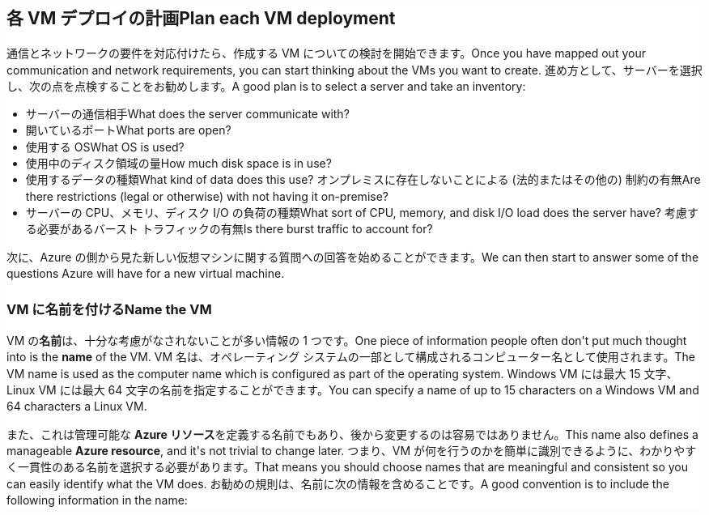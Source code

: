 ## <a name="plan-each-vm-deployment"></a><span data-ttu-id="14db3-136">各 VM デプロイの計画</span><span class="sxs-lookup"><span data-stu-id="14db3-136">Plan each VM deployment</span></span>

<span data-ttu-id="14db3-137">通信とネットワークの要件を対応付けたら、作成する VM についての検討を開始できます。</span><span class="sxs-lookup"><span data-stu-id="14db3-137">Once you have mapped out your communication and network requirements, you can start thinking about the VMs you want to create.</span></span> <span data-ttu-id="14db3-138">進め方として、サーバーを選択し、次の点を点検することをお勧めします。</span><span class="sxs-lookup"><span data-stu-id="14db3-138">A good plan is to select a server and take an inventory:</span></span>

- <span data-ttu-id="14db3-139">サーバーの通信相手</span><span class="sxs-lookup"><span data-stu-id="14db3-139">What does the server communicate with?</span></span>
- <span data-ttu-id="14db3-140">開いているポート</span><span class="sxs-lookup"><span data-stu-id="14db3-140">What ports are open?</span></span>
- <span data-ttu-id="14db3-141">使用する OS</span><span class="sxs-lookup"><span data-stu-id="14db3-141">What OS is used?</span></span>
- <span data-ttu-id="14db3-142">使用中のディスク領域の量</span><span class="sxs-lookup"><span data-stu-id="14db3-142">How much disk space is in use?</span></span>
- <span data-ttu-id="14db3-143">使用するデータの種類</span><span class="sxs-lookup"><span data-stu-id="14db3-143">What kind of data does this use?</span></span> <span data-ttu-id="14db3-144">オンプレミスに存在しないことによる (法的またはその他の) 制約の有無</span><span class="sxs-lookup"><span data-stu-id="14db3-144">Are there restrictions (legal or otherwise) with not having it on-premise?</span></span>
- <span data-ttu-id="14db3-145">サーバーの CPU、メモリ、ディスク I/O の負荷の種類</span><span class="sxs-lookup"><span data-stu-id="14db3-145">What sort of CPU, memory, and disk I/O load does the server have?</span></span> <span data-ttu-id="14db3-146">考慮する必要があるバースト トラフィックの有無</span><span class="sxs-lookup"><span data-stu-id="14db3-146">Is there burst traffic to account for?</span></span>

<span data-ttu-id="14db3-147">次に、Azure の側から見た新しい仮想マシンに関する質問への回答を始めることができます。</span><span class="sxs-lookup"><span data-stu-id="14db3-147">We can then start to answer some of the questions Azure will have for a new virtual machine.</span></span>

<a name="Name_VM" />

### <a name="name-the-vm"></a><span data-ttu-id="14db3-148">VM に名前を付ける</span><span class="sxs-lookup"><span data-stu-id="14db3-148">Name the VM</span></span>

<span data-ttu-id="14db3-149">VM の**名前**は、十分な考慮がなされないことが多い情報の 1 つです。</span><span class="sxs-lookup"><span data-stu-id="14db3-149">One piece of information people often don't put much thought into is the **name** of the VM.</span></span> <span data-ttu-id="14db3-150">VM 名は、オペレーティング システムの一部として構成されるコンピューター名として使用されます。</span><span class="sxs-lookup"><span data-stu-id="14db3-150">The VM name is used as the computer name which is configured as part of the operating system.</span></span> <span data-ttu-id="14db3-151">Windows VM には最大 15 文字、Linux VM には最大 64 文字の名前を指定することができます。</span><span class="sxs-lookup"><span data-stu-id="14db3-151">You can specify a name of up to 15 characters on a Windows VM and 64 characters a Linux VM.</span></span>

<span data-ttu-id="14db3-152">また、これは管理可能な **Azure リソース**を定義する名前でもあり、後から変更するのは容易ではありません。</span><span class="sxs-lookup"><span data-stu-id="14db3-152">This name also defines a manageable **Azure resource**, and it's not trivial to change later.</span></span> <span data-ttu-id="14db3-153">つまり、VM が何を行うのかを簡単に識別できるように、わかりやすく一貫性のある名前を選択する必要があります。</span><span class="sxs-lookup"><span data-stu-id="14db3-153">That means you should choose names that are meaningful and consistent so you can easily identify what the VM does.</span></span> <span data-ttu-id="14db3-154">お勧めの規則は、名前に次の情報を含めることです。</span><span class="sxs-lookup"><span data-stu-id="14db3-154">A good convention is to include the following information in the name:</span></span>
